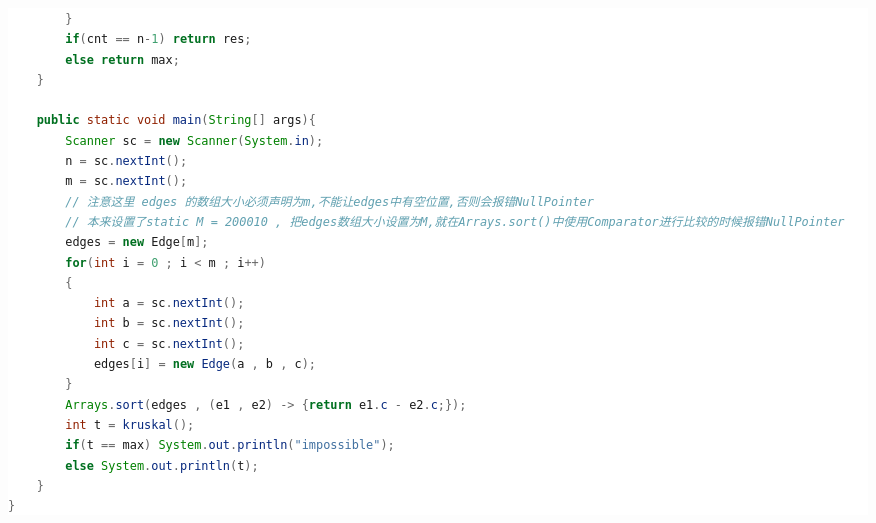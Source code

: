 ```java
        }
        if(cnt == n-1) return res;
        else return max;
    }
    
    public static void main(String[] args){
        Scanner sc = new Scanner(System.in);
        n = sc.nextInt();
        m = sc.nextInt();
        // 注意这里 edges 的数组大小必须声明为m,不能让edges中有空位置,否则会报错NullPointer
        // 本来设置了static M = 200010 , 把edges数组大小设置为M,就在Arrays.sort()中使用Comparator进行比较的时候报错NullPointer
        edges = new Edge[m];
        for(int i = 0 ; i < m ; i++)
        {
            int a = sc.nextInt();
            int b = sc.nextInt();
            int c = sc.nextInt();
            edges[i] = new Edge(a , b , c);
        }
        Arrays.sort(edges , (e1 , e2) -> {return e1.c - e2.c;});
        int t = kruskal();
        if(t == max) System.out.println("impossible");
        else System.out.println(t);
    }
}
```


